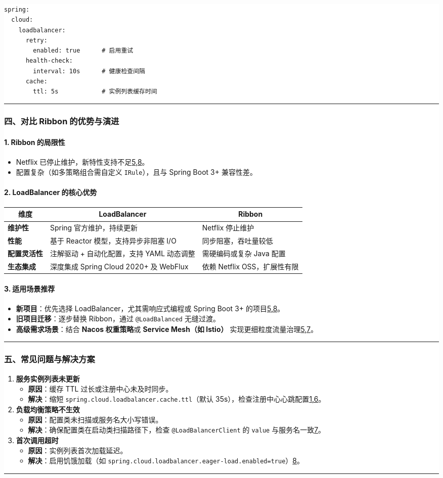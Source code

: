 ```
spring:
  cloud:
    loadbalancer:
      retry:
        enabled: true      # 启用重试
      health-check:
        interval: 10s      # 健康检查间隔
      cache:
        ttl: 5s            # 实例列表缓存时间
```

------

### 四、对比 Ribbon 的优势与演进

#### 1. **Ribbon 的局限性**

- Netflix 已停止维护，新特性支持不足[5,8](@ref)。
- 配置复杂（如多策略组合需自定义 `IRule`），且与 Spring Boot 3+ 兼容性差。

#### 2. **LoadBalancer 的核心优势**

| **维度**       | **LoadBalancer**                          | **Ribbon**                   |
| -------------- | ----------------------------------------- | ---------------------------- |
| **维护性**     | Spring 官方维护，持续更新                 | Netflix 停止维护             |
| **性能**       | 基于 Reactor 模型，支持异步非阻塞 I/O     | 同步阻塞，吞吐量较低         |
| **配置灵活性** | 注解驱动 + 自动化配置，支持 YAML 动态调整 | 需硬编码或复杂 Java 配置     |
| **生态集成**   | 深度集成 Spring Cloud 2020+ 及 WebFlux    | 依赖 Netflix OSS，扩展性有限 |

#### 3. **适用场景推荐**

- **新项目**：优先选择 LoadBalancer，尤其需响应式编程或 Spring Boot 3+ 的项目[5,8](@ref)。
- **旧项目迁移**：逐步替换 Ribbon，通过 `@LoadBalanced` 无缝过渡。
- **高级需求场景**：结合 **Nacos 权重策略**或 **Service Mesh（如 Istio）** 实现更细粒度流量治理[5,7](@ref)。

------

### 五、常见问题与解决方案

1. **服务实例列表未更新**
   - **原因**：缓存 TTL 过长或注册中心未及时同步。
   - **解决**：缩短 `spring.cloud.loadbalancer.cache.ttl`（默认 35s），检查注册中心心跳配置[1,6](@ref)。
2. **负载均衡策略不生效**
   - **原因**：配置类未扫描或服务名大小写错误。
   - **解决**：确保配置类在启动类扫描路径下，检查 `@LoadBalancerClient` 的 `value` 与服务名一致[7](@ref)。
3. **首次调用超时**
   - **原因**：实例列表首次加载延迟。
   - **解决**：启用饥饿加载（如 `spring.cloud.loadbalancer.eager-load.enabled=true`）[8](@ref)。

------
